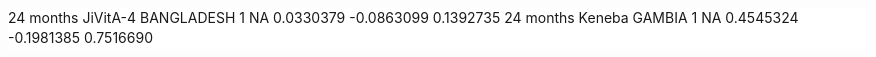 24 months   JiVitA-4    BANGLADESH   1                    NA                 0.0330379   -0.0863099    0.1392735
24 months   Keneba      GAMBIA       1                    NA                 0.4545324   -0.1981385    0.7516690
